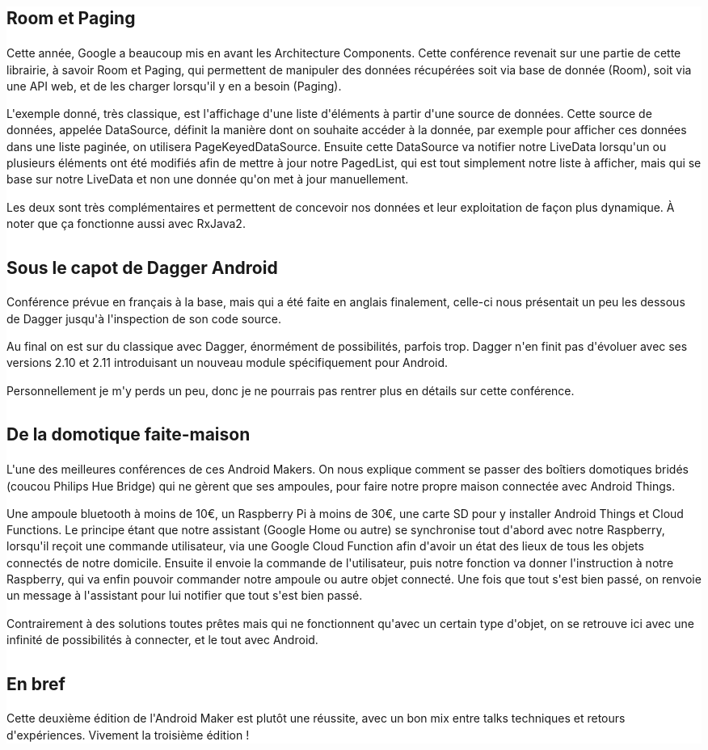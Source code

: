 ## Room et Paging 

Cette année, Google a beaucoup mis en avant les Architecture Components. Cette conférence revenait sur une partie de cette librairie, à savoir Room et Paging, qui permettent de manipuler des données récupérées soit via base de donnée (Room), soit via une API web, et de les charger lorsqu'il y en a besoin (Paging).  

L'exemple donné, très classique, est l'affichage d'une liste d'éléments à partir d'une source de données. Cette source de données, appelée DataSource, définit la manière dont on souhaite accéder à la donnée, par exemple pour afficher ces données dans une liste paginée, on utilisera PageKeyedDataSource. Ensuite cette DataSource va notifier notre LiveData lorsqu'un ou plusieurs éléments ont été modifiés afin de mettre à jour notre PagedList, qui est tout simplement notre liste à afficher, mais qui se base sur notre LiveData et non une donnée qu'on met à jour manuellement.  

Les deux sont très complémentaires et permettent de concevoir nos données et leur exploitation de façon plus dynamique.
À noter que ça fonctionne aussi avec RxJava2.

## Sous le capot de Dagger Android 

Conférence prévue en français à la base, mais qui a été faite en anglais finalement, celle-ci nous présentait un peu les dessous de Dagger jusqu'à l'inspection de son code source.  

Au final on est sur du classique avec Dagger, énormément de possibilités, parfois trop. Dagger n'en finit pas d'évoluer avec ses versions 2.10 et 2.11 introduisant un nouveau module spécifiquement pour Android.  

Personnellement je m'y perds un peu, donc je ne pourrais pas rentrer plus en détails sur cette conférence.

## De la domotique faite-maison 

L'une des meilleures conférences de ces Android Makers. On nous explique comment se passer des boîtiers domotiques bridés (coucou Philips Hue Bridge) qui ne gèrent que ses ampoules, pour faire notre propre maison connectée avec Android Things.  

Une ampoule bluetooth à moins de 10€, un Raspberry Pi à moins de 30€, une carte SD pour y installer Android Things et Cloud Functions.
Le principe étant que notre assistant (Google Home ou autre) se synchronise tout d'abord avec notre Raspberry, lorsqu'il reçoit une commande utilisateur, via une Google Cloud Function afin d'avoir un état des lieux de tous les objets connectés de notre domicile. Ensuite il envoie la commande de l'utilisateur, puis notre fonction va donner l'instruction à notre Raspberry, qui va enfin pouvoir commander notre ampoule ou autre objet connecté. Une fois que tout s'est bien passé, on renvoie un message à l'assistant pour lui notifier que tout s'est bien passé.  

Contrairement à des solutions toutes prêtes mais qui ne fonctionnent qu'avec un certain type d'objet, on se retrouve ici avec une infinité de possibilités à connecter, et le tout avec Android.

## En bref

Cette deuxième édition de l'Android Maker est plutôt une réussite, avec un bon mix entre talks techniques et retours d'expériences.
Vivement la troisième édition !

